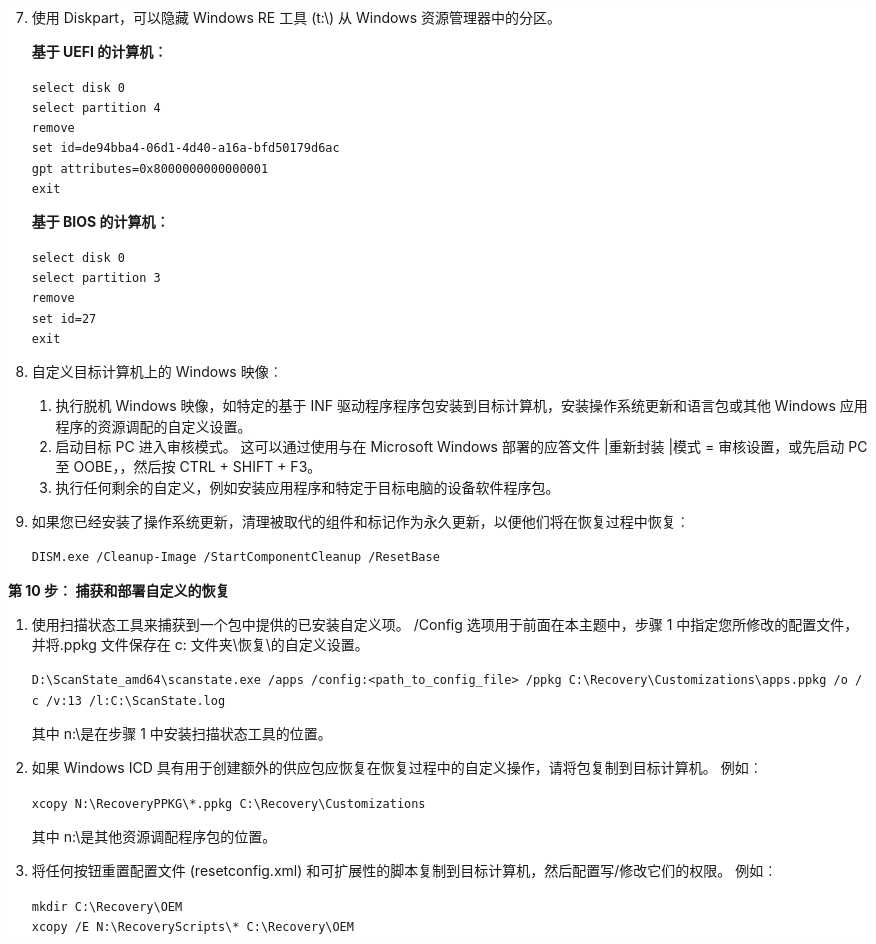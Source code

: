 7.  使用 Diskpart，可以隐藏 Windows RE 工具 (t:\\) 从 Windows 资源管理器中的分区。

    **基于 UEFI 的计算机︰**

    ``` syntax
    select disk 0
    select partition 4
    remove
    set id=de94bba4-06d1-4d40-a16a-bfd50179d6ac
    gpt attributes=0x8000000000000001
    exit
    ```

    **基于 BIOS 的计算机︰**

    ``` syntax
    select disk 0
    select partition 3
    remove
    set id=27
    exit
    ```

8.  自定义目标计算机上的 Windows 映像︰
    1.  执行脱机 Windows 映像，如特定的基于 INF 驱动程序程序包安装到目标计算机，安装操作系统更新和语言包或其他 Windows 应用程序的资源调配的自定义设置。
    2.  启动目标 PC 进入审核模式。 这可以通过使用与在 Microsoft Windows 部署的应答文件 |重新封装 |模式 = 审核设置，或先启动 PC 至 OOBE，，然后按 CTRL + SHIFT + F3。
    3.  执行任何剩余的自定义，例如安装应用程序和特定于目标电脑的设备软件程序包。

9.  如果您已经安装了操作系统更新，清理被取代的组件和标记作为永久更新，以便他们将在恢复过程中恢复︰

    ``` syntax
    DISM.exe /Cleanup-Image /StartComponentCleanup /ResetBase
    ```

**第 10 步︰ 捕获和部署自定义的恢复**

1.  使用扫描状态工具来捕获到一个包中提供的已安装自定义项。 /Config 选项用于前面在本主题中，步骤 1 中指定您所修改的配置文件，并将.ppkg 文件保存在 c: 文件夹\\恢复\\的自定义设置。

    ``` syntax
    D:\ScanState_amd64\scanstate.exe /apps /config:<path_to_config_file> /ppkg C:\Recovery\Customizations\apps.ppkg /o /c /v:13 /l:C:\ScanState.log
    ```

    其中 n:\\是在步骤 1 中安装扫描状态工具的位置。

2.  如果 Windows ICD 具有用于创建额外的供应包应恢复在恢复过程中的自定义操作，请将包复制到目标计算机。 例如︰

    ``` syntax
    xcopy N:\RecoveryPPKG\*.ppkg C:\Recovery\Customizations
    ```

    其中 n:\\是其他资源调配程序包的位置。

3.  将任何按钮重置配置文件 (resetconfig.xml) 和可扩展性的脚本复制到目标计算机，然后配置写/修改它们的权限。 例如︰

    ``` syntax
    mkdir C:\Recovery\OEM
    xcopy /E N:\RecoveryScripts\* C:\Recovery\OEM
    ```
